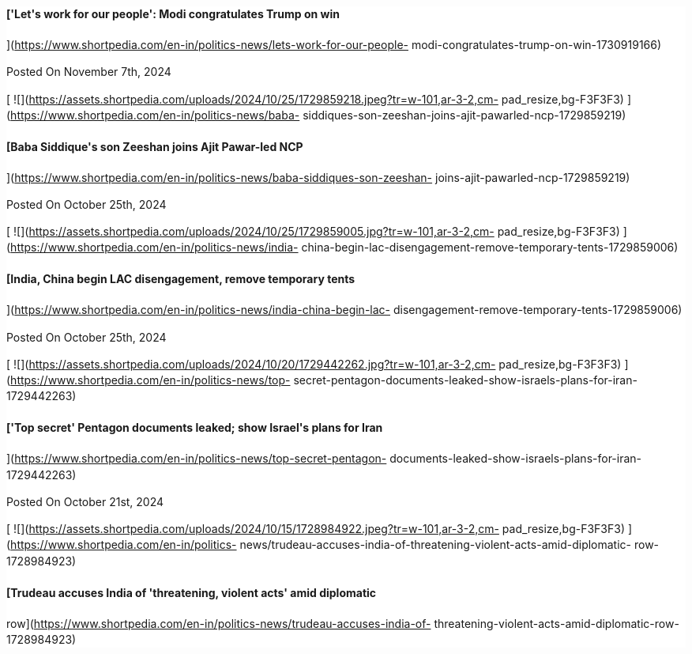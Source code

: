 #### ['Let's work for our people': Modi congratulates Trump on win
](https://www.shortpedia.com/en-in/politics-news/lets-work-for-our-people-
modi-congratulates-trump-on-win-1730919166)

Posted On November 7th, 2024

[
![](https://assets.shortpedia.com/uploads/2024/10/25/1729859218.jpeg?tr=w-101,ar-3-2,cm-
pad_resize,bg-F3F3F3) ](https://www.shortpedia.com/en-in/politics-news/baba-
siddiques-son-zeeshan-joins-ajit-pawarled-ncp-1729859219)

#### [Baba Siddique's son Zeeshan joins Ajit Pawar-led NCP
](https://www.shortpedia.com/en-in/politics-news/baba-siddiques-son-zeeshan-
joins-ajit-pawarled-ncp-1729859219)

Posted On October 25th, 2024

[
![](https://assets.shortpedia.com/uploads/2024/10/25/1729859005.jpg?tr=w-101,ar-3-2,cm-
pad_resize,bg-F3F3F3) ](https://www.shortpedia.com/en-in/politics-news/india-
china-begin-lac-disengagement-remove-temporary-tents-1729859006)

#### [India, China begin LAC disengagement, remove temporary tents
](https://www.shortpedia.com/en-in/politics-news/india-china-begin-lac-
disengagement-remove-temporary-tents-1729859006)

Posted On October 25th, 2024

[
![](https://assets.shortpedia.com/uploads/2024/10/20/1729442262.jpg?tr=w-101,ar-3-2,cm-
pad_resize,bg-F3F3F3) ](https://www.shortpedia.com/en-in/politics-news/top-
secret-pentagon-documents-leaked-show-israels-plans-for-iran-1729442263)

#### ['Top secret' Pentagon documents leaked; show Israel's plans for Iran
](https://www.shortpedia.com/en-in/politics-news/top-secret-pentagon-
documents-leaked-show-israels-plans-for-iran-1729442263)

Posted On October 21st, 2024

[
![](https://assets.shortpedia.com/uploads/2024/10/15/1728984922.jpeg?tr=w-101,ar-3-2,cm-
pad_resize,bg-F3F3F3) ](https://www.shortpedia.com/en-in/politics-
news/trudeau-accuses-india-of-threatening-violent-acts-amid-diplomatic-
row-1728984923)

#### [Trudeau accuses India of 'threatening, violent acts' amid diplomatic
row](https://www.shortpedia.com/en-in/politics-news/trudeau-accuses-india-of-
threatening-violent-acts-amid-diplomatic-row-1728984923)
